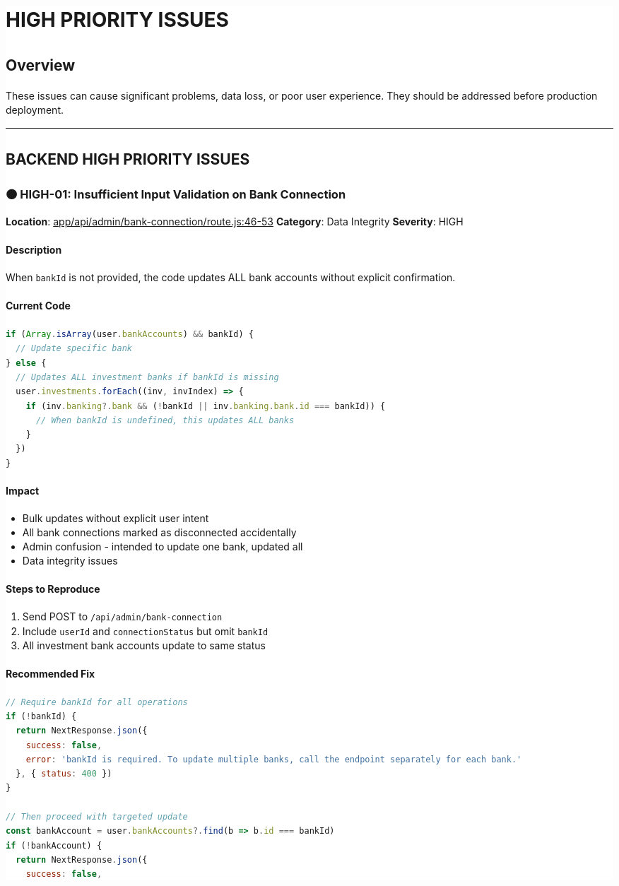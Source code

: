 # HIGH PRIORITY ISSUES

## Overview
These issues can cause significant problems, data loss, or poor user experience. They should be addressed before production deployment.

---

## BACKEND HIGH PRIORITY ISSUES

### 🟠 HIGH-01: Insufficient Input Validation on Bank Connection
**Location**: [app/api/admin/bank-connection/route.js:46-53](../app/api/admin/bank-connection/route.js)
**Category**: Data Integrity
**Severity**: HIGH

#### Description
When `bankId` is not provided, the code updates ALL bank accounts without explicit confirmation.

#### Current Code
```javascript
if (Array.isArray(user.bankAccounts) && bankId) {
  // Update specific bank
} else {
  // Updates ALL investment banks if bankId is missing
  user.investments.forEach((inv, invIndex) => {
    if (inv.banking?.bank && (!bankId || inv.banking.bank.id === bankId)) {
      // When bankId is undefined, this updates ALL banks
    }
  })
}
```

#### Impact
- Bulk updates without explicit user intent
- All bank connections marked as disconnected accidentally
- Admin confusion - intended to update one bank, updated all
- Data integrity issues

#### Steps to Reproduce
1. Send POST to `/api/admin/bank-connection`
2. Include `userId` and `connectionStatus` but omit `bankId`
3. All investment bank accounts update to same status

#### Recommended Fix
```javascript
// Require bankId for all operations
if (!bankId) {
  return NextResponse.json({
    success: false,
    error: 'bankId is required. To update multiple banks, call the endpoint separately for each bank.'
  }, { status: 400 })
}

// Then proceed with targeted update
const bankAccount = user.bankAccounts?.find(b => b.id === bankId)
if (!bankAccount) {
  return NextResponse.json({
    success: false,
```